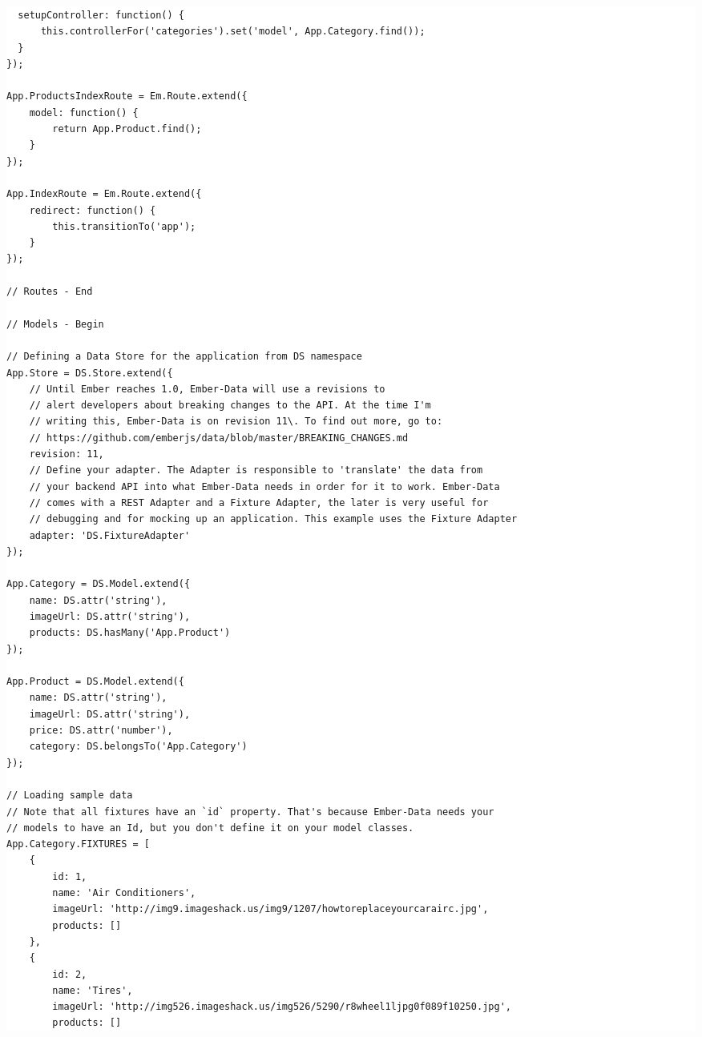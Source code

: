 ```
  setupController: function() {
      this.controllerFor('categories').set('model', App.Category.find());
  }
});

App.ProductsIndexRoute = Em.Route.extend({
    model: function() {
        return App.Product.find();
    }
});

App.IndexRoute = Em.Route.extend({
    redirect: function() {
        this.transitionTo('app');   
    }
});

// Routes - End

// Models - Begin

// Defining a Data Store for the application from DS namespace
App.Store = DS.Store.extend({
    // Until Ember reaches 1.0, Ember-Data will use a revisions to 
    // alert developers about breaking changes to the API. At the time I'm 
    // writing this, Ember-Data is on revision 11\. To find out more, go to:
    // https://github.com/emberjs/data/blob/master/BREAKING_CHANGES.md
    revision: 11,
    // Define your adapter. The Adapter is responsible to 'translate' the data from
    // your backend API into what Ember-Data needs in order for it to work. Ember-Data
    // comes with a REST Adapter and a Fixture Adapter, the later is very useful for 
    // debugging and for mocking up an application. This example uses the Fixture Adapter
    adapter: 'DS.FixtureAdapter'
});

App.Category = DS.Model.extend({
    name: DS.attr('string'),    
    imageUrl: DS.attr('string'),
    products: DS.hasMany('App.Product')
});

App.Product = DS.Model.extend({
    name: DS.attr('string'),
    imageUrl: DS.attr('string'),
    price: DS.attr('number'),
    category: DS.belongsTo('App.Category')
});

// Loading sample data
// Note that all fixtures have an `id` property. That's because Ember-Data needs your 
// models to have an Id, but you don't define it on your model classes.
App.Category.FIXTURES = [
    {
        id: 1, 
        name: 'Air Conditioners', 
        imageUrl: 'http://img9.imageshack.us/img9/1207/howtoreplaceyourcarairc.jpg', 
        products: []
    },
    {    
        id: 2,
        name: 'Tires', 
        imageUrl: 'http://img526.imageshack.us/img526/5290/r8wheel1ljpg0f089f10250.jpg', 
        products: []
```